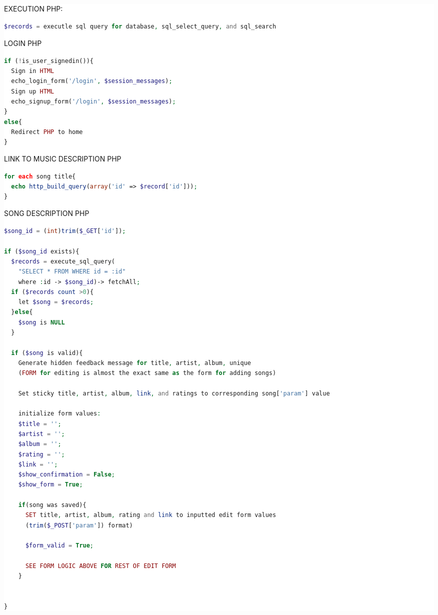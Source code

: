 EXECUTION PHP:
``` PHP
$records = executle sql query for database, sql_select_query, and sql_search
```

LOGIN PHP
``` PHP
if (!is_user_signedin()){
  Sign in HTML
  echo_login_form('/login', $session_messages);
  Sign up HTML
  echo_signup_form('/login', $session_messages);
}
else{
  Redirect PHP to home
}
```

LINK TO MUSIC DESCRIPTION PHP
``` PHP
for each song title{
  echo http_build_query(array('id' => $record['id']));
}
```

SONG DESCRIPTION PHP
``` PHP
$song_id = (int)trim($_GET['id']);

if ($song_id exists){
  $records = execute_sql_query(
    "SELECT * FROM WHERE id = :id"
    where :id -> $song_id)-> fetchAll;
  if ($records count >0){
    let $song = $records;
  }else{
    $song is NULL
  }

  if ($song is valid){
    Generate hidden feedback message for title, artist, album, unique
    (FORM for editing is almost the exact same as the form for adding songs)

    Set sticky title, artist, album, link, and ratings to corresponding song['param'] value

    initialize form values:
    $title = '';
    $artist = '';
    $album = '';
    $rating = '';
    $link = '';
    $show_confirmation = False;
    $show_form = True;

    if(song was saved){
      SET title, artist, album, rating and link to inputted edit form values
      (trim($_POST['param']) format)

      $form_valid = True;

      SEE FORM LOGIC ABOVE FOR REST OF EDIT FORM
    }


}
```